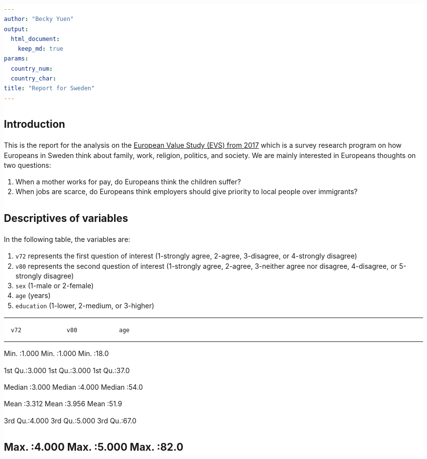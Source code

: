 ```yaml
---
author: "Becky Yuen"
output: 
  html_document:
    keep_md: true
params:
  country_num:
  country_char:
title: "Report for Sweden"
---
```




## Introduction

This is the report for the analysis on the [European Value Study (EVS) from 2017](https://search.gesis.org/research_data/ZA7500) which is a survey research program on how Europeans in Sweden think about family, work, religion, politics, and society. We are mainly interested in Europeans thoughts on two questions:

1. When a mother works for pay, do Europeans think the children suffer?
2. When jobs are scarce, do Europeans think employers should give priority to local people over immigrants?



## Descriptives of variables

In the following table, the variables are:

1. `v72` represents the first question of interest (1-strongly agree, 2-agree, 3-disagree, or 4-strongly disagree)
2. `v80` represents the second question of interest (1-strongly agree, 2-agree, 3-neither agree nor disagree, 4-disagree, or 5-strongly disagree)
3. `sex` (1-male or 2-female)
4. `age` (years)
5. `education` (1-lower, 2-medium, or 3-higher)


----------------------------------------------
      v72             v80            age      
--------------- --------------- --------------
 Min.  :1.000    Min.  :1.000    Min.  :18.0  

 1st Qu.:3.000   1st Qu.:3.000   1st Qu.:37.0 

 Median :3.000   Median :4.000   Median :54.0 

  Mean :3.312     Mean :3.956     Mean :51.9  

 3rd Qu.:4.000   3rd Qu.:5.000   3rd Qu.:67.0 

 Max.  :4.000    Max.  :5.000    Max.  :82.0  
----------------------------------------------
